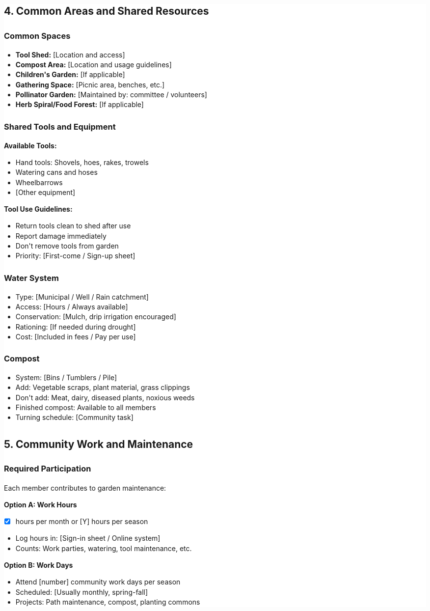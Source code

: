 ## 4. Common Areas and Shared Resources

### Common Spaces
- **Tool Shed:** [Location and access]
- **Compost Area:** [Location and usage guidelines]
- **Children's Garden:** [If applicable]
- **Gathering Space:** [Picnic area, benches, etc.]
- **Pollinator Garden:** [Maintained by: committee / volunteers]
- **Herb Spiral/Food Forest:** [If applicable]

### Shared Tools and Equipment
**Available Tools:**
- Hand tools: Shovels, hoes, rakes, trowels
- Watering cans and hoses
- Wheelbarrows
- [Other equipment]

**Tool Use Guidelines:**
- Return tools clean to shed after use
- Report damage immediately
- Don't remove tools from garden
- Priority: [First-come / Sign-up sheet]

### Water System
- Type: [Municipal / Well / Rain catchment]
- Access: [Hours / Always available]
- Conservation: [Mulch, drip irrigation encouraged]
- Rationing: [If needed during drought]
- Cost: [Included in fees / Pay per use]

### Compost
- System: [Bins / Tumblers / Pile]
- Add: Vegetable scraps, plant material, grass clippings
- Don't add: Meat, dairy, diseased plants, noxious weeds
- Finished compost: Available to all members
- Turning schedule: [Community task]

## 5. Community Work and Maintenance

### Required Participation
Each member contributes to garden maintenance:

**Option A: Work Hours**
- [X] hours per month or [Y] hours per season
- Log hours in: [Sign-in sheet / Online system]
- Counts: Work parties, watering, tool maintenance, etc.

**Option B: Work Days**
- Attend [number] community work days per season
- Scheduled: [Usually monthly, spring-fall]
- Projects: Path maintenance, compost, planting commons
